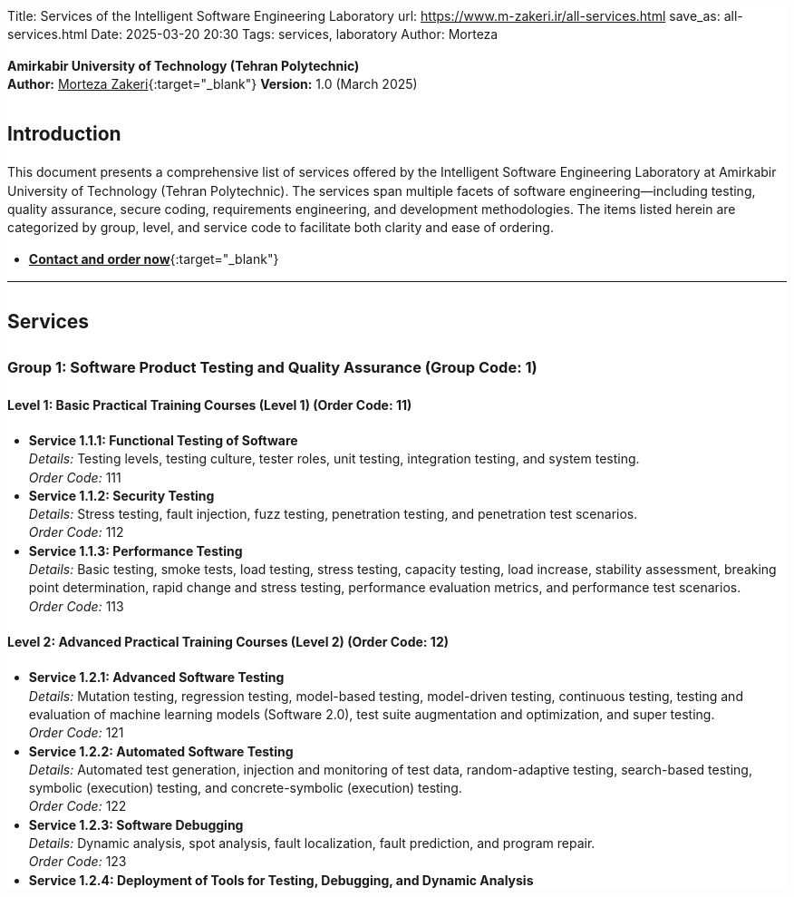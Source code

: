 Title: Services of the Intelligent Software Engineering Laboratory
url: https://www.m-zakeri.ir/all-services.html
save_as: all-services.html
Date: 2025-03-20 20:30
Tags: services, laboratory
Author: Morteza



**Amirkabir University of Technology (Tehran Polytechnic)**  
**Author:** [Morteza Zakeri](https://www.m-zakeri.ir/pages/contact-me.html){:target="_blank"}
**Version:** 1.0 (March 2025)



## Introduction

This document presents a comprehensive list of services offered by the Intelligent Software Engineering Laboratory at Amirkabir University of Technology (Tehran Polytechnic). The services span multiple facets of software engineering—including testing, quality assurance, secure coding, requirements engineering, and development methodologies. The items listed herein are categorized by group, level, and service code to facilitate both clarity and ease of ordering.

* [**Contact and order now**](https://www.m-zakeri.ir/pages/contact-me.html){:target="_blank"}


---

## Services

### Group 1: Software Product Testing and Quality Assurance (Group Code: 1)

#### Level 1: Basic Practical Training Courses (Level 1) (Order Code: 11)
- **Service 1.1.1: Functional Testing of Software**  
  *Details:* Testing levels, testing culture, tester roles, unit testing, integration testing, and system testing.  
  *Order Code:* 111
- **Service 1.1.2: Security Testing**  
  *Details:* Stress testing, fault injection, fuzz testing, penetration testing, and penetration test scenarios.  
  *Order Code:* 112
- **Service 1.1.3: Performance Testing**  
  *Details:* Basic testing, smoke tests, load testing, stress testing, capacity testing, load increase, stability assessment, breaking point determination, rapid change and stress testing, performance evaluation metrics, and performance test scenarios.  
  *Order Code:* 113

#### Level 2: Advanced Practical Training Courses (Level 2) (Order Code: 12)
- **Service 1.2.1: Advanced Software Testing**  
  *Details:* Mutation testing, regression testing, model-based testing, model-driven testing, continuous testing, testing and evaluation of machine learning models (Software 2.0), test suite augmentation and optimization, and super testing.  
  *Order Code:* 121
- **Service 1.2.2: Automated Software Testing**  
  *Details:* Automated test generation, injection and monitoring of test data, random-adaptive testing, search-based testing, symbolic (execution) testing, and concrete-symbolic (execution) testing.  
  *Order Code:* 122
- **Service 1.2.3: Software Debugging**  
  *Details:* Dynamic analysis, spot analysis, fault localization, fault prediction, and program repair.  
  *Order Code:* 123
- **Service 1.2.4: Deployment of Tools for Testing, Debugging, and Dynamic Analysis**  